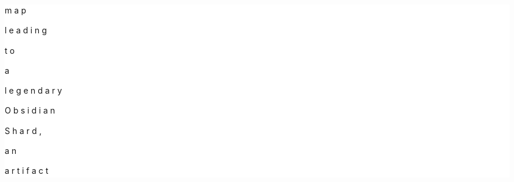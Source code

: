 m
a
p
 
l
e
a
d
i
n
g
 
t
o
 
a
 
l
e
g
e
n
d
a
r
y
 
O
b
s
i
d
i
a
n
 
S
h
a
r
d
,
 
a
n
 
a
r
t
i
f
a
c
t
 